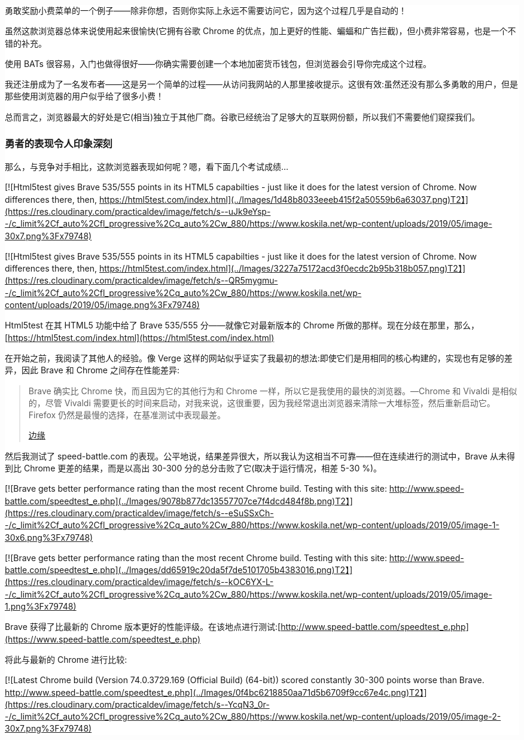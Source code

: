 勇敢奖励小费菜单的一个例子——除非你想，否则你实际上永远不需要访问它，因为这个过程几乎是自动的！

虽然这款浏览器总体来说使用起来很愉快(它拥有谷歌 Chrome 的优点，加上更好的性能、蝙蝠和广告拦截)，但小费非常容易，也是一个不错的补充。

使用 BATs 很容易，入门也做得很好——你确实需要创建一个本地加密货币钱包，但浏览器会引导你完成这个过程。

我还注册成为了一名发布者——这是另一个简单的过程——从访问我网站的人那里接收提示。这很有效:虽然还没有那么多勇敢的用户，但是那些使用浏览器的用户似乎给了很多小费！

总而言之，浏览器最大的好处是它(相当)独立于其他厂商。谷歌已经统治了足够大的互联网份额，所以我们不需要他们窥探我们。

### [](#braves-performance-is-impressive)勇者的表现令人印象深刻

那么，与竞争对手相比，这款浏览器表现如何呢？嗯，看下面几个考试成绩…

[![Html5test gives Brave 535/555 points in its HTML5 capabilties - just like it does for the latest version of Chrome. Now differences there, then, https://html5test.com/index.html](../Images/1d48b8033eeeb415f2a50559b6a63037.png)T2】](https://res.cloudinary.com/practicaldev/image/fetch/s--uJk9eYsp--/c_limit%2Cf_auto%2Cfl_progressive%2Cq_auto%2Cw_880/https://www.koskila.net/wp-content/uploads/2019/05/image-30x7.png%3Fx79748)

[![Html5test gives Brave 535/555 points in its HTML5 capabilties - just like it does for the latest version of Chrome. Now differences there, then, https://html5test.com/index.html](../Images/3227a75172acd3f0ecdc2b95b318b057.png)T2】](https://res.cloudinary.com/practicaldev/image/fetch/s--QR5mygmu--/c_limit%2Cf_auto%2Cfl_progressive%2Cq_auto%2Cw_880/https://www.koskila.net/wp-content/uploads/2019/05/image.png%3Fx79748)

Html5test 在其 HTML5 功能中给了 Brave 535/555 分——就像它对最新版本的 Chrome 所做的那样。现在分歧在那里，那么，[https://html5test.com/index.html](https://html5test.com/index.html)

在开始之前，我阅读了其他人的经验。像 Verge 这样的网站似乎证实了我最初的想法:即使它们是用相同的核心构建的，实现也有足够的差异，因此 Brave 和 Chrome 之间存在性能差异:

> Brave 确实比 Chrome 快，而且因为它的其他行为和 Chrome 一样，所以它是我使用的最快的浏览器。––Chrome 和 Vivaldi 是相似的，尽管 Vivaldi 需要更长的时间来启动，对我来说，这很重要，因为我经常退出浏览器来清除一大堆标签，然后重新启动它。Firefox 仍然是最慢的选择，在基准测试中表现最差。
> 
> [边缘](https://www.theverge.com/2019/3/4/18249623/brave-browser-choice-chrome-vivaldi-replacement-chromium)

然后我测试了 speed-battle.com 的表现。公平地说，结果差异很大，所以我认为这相当不可靠——但在连续进行的测试中，Brave 从未得到比 Chrome 更差的结果，而是以高出 30-300 分的总分击败了它(取决于运行情况，相差 5-30 %)。

[![Brave gets better performance rating than the most recent Chrome build. Testing with this site: http://www.speed-battle.com/speedtest_e.php](../Images/9078b877dc13557707ce7f4dcd484f8b.png)T2】](https://res.cloudinary.com/practicaldev/image/fetch/s--eSuSSxCh--/c_limit%2Cf_auto%2Cfl_progressive%2Cq_auto%2Cw_880/https://www.koskila.net/wp-content/uploads/2019/05/image-1-30x6.png%3Fx79748)

[![Brave gets better performance rating than the most recent Chrome build. Testing with this site: http://www.speed-battle.com/speedtest_e.php](../Images/dd65919c20da5f7de5101705b4383016.png)T2】](https://res.cloudinary.com/practicaldev/image/fetch/s--kOC6YX-L--/c_limit%2Cf_auto%2Cfl_progressive%2Cq_auto%2Cw_880/https://www.koskila.net/wp-content/uploads/2019/05/image-1.png%3Fx79748)

Brave 获得了比最新的 Chrome 版本更好的性能评级。在该地点进行测试:[http://www.speed-battle.com/speedtest_e.php](https://www.speed-battle.com/speedtest_e.php)

将此与最新的 Chrome 进行比较:

[![Latest Chrome build (Version 74.0.3729.169 (Official Build) (64-bit)) scored constantly 30-300 points worse than Brave. http://www.speed-battle.com/speedtest_e.php](../Images/0f4bc6218850aa71d5b6709f9cc67e4c.png)T2】](https://res.cloudinary.com/practicaldev/image/fetch/s--YcqN3_0r--/c_limit%2Cf_auto%2Cfl_progressive%2Cq_auto%2Cw_880/https://www.koskila.net/wp-content/uploads/2019/05/image-2-30x7.png%3Fx79748)
